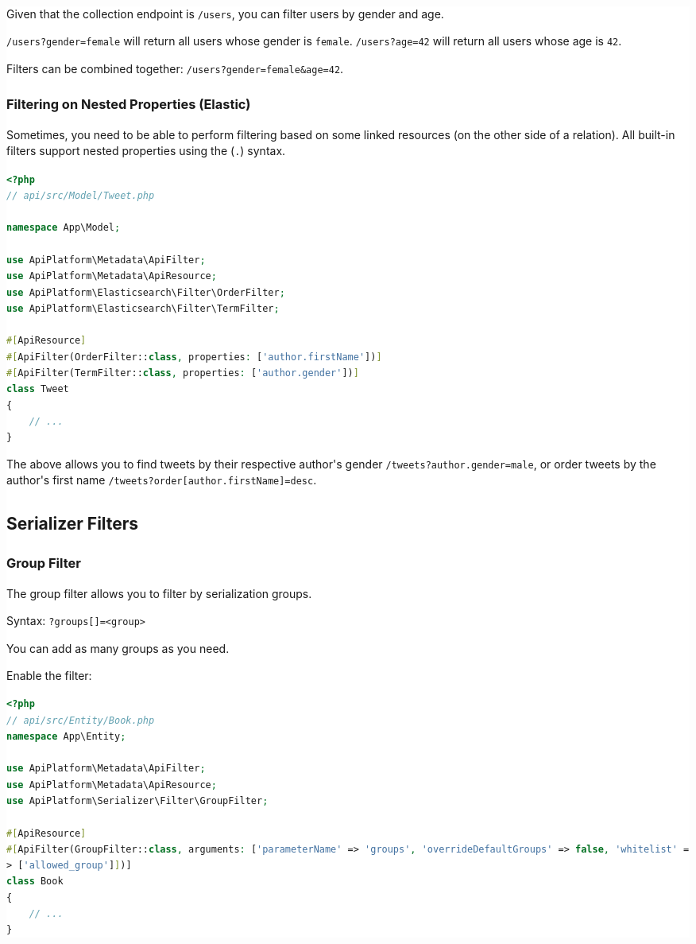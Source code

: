 Given that the collection endpoint is `/users`, you can filter users by gender and age.

`/users?gender=female` will return all users whose gender is `female`.
`/users?age=42` will return all users whose age is `42`.

Filters can be combined together: `/users?gender=female&age=42`.

### Filtering on Nested Properties (Elastic)

Sometimes, you need to be able to perform filtering based on some linked resources (on the other side of a relation).
All built-in filters support nested properties using the (`.`) syntax.

```php
<?php
// api/src/Model/Tweet.php

namespace App\Model;

use ApiPlatform\Metadata\ApiFilter;
use ApiPlatform\Metadata\ApiResource;
use ApiPlatform\Elasticsearch\Filter\OrderFilter;
use ApiPlatform\Elasticsearch\Filter\TermFilter;

#[ApiResource]
#[ApiFilter(OrderFilter::class, properties: ['author.firstName'])]
#[ApiFilter(TermFilter::class, properties: ['author.gender'])]
class Tweet
{
    // ...
}
```

The above allows you to find tweets by their respective author's gender `/tweets?author.gender=male`, or order tweets by the
author's first name `/tweets?order[author.firstName]=desc`.

## Serializer Filters

### Group Filter

The group filter allows you to filter by serialization groups.

Syntax: `?groups[]=<group>`

You can add as many groups as you need.

Enable the filter:

```php
<?php
// api/src/Entity/Book.php
namespace App\Entity;

use ApiPlatform\Metadata\ApiFilter;
use ApiPlatform\Metadata\ApiResource;
use ApiPlatform\Serializer\Filter\GroupFilter;

#[ApiResource]
#[ApiFilter(GroupFilter::class, arguments: ['parameterName' => 'groups', 'overrideDefaultGroups' => false, 'whitelist' => ['allowed_group']])]
class Book
{
    // ...
}
```

